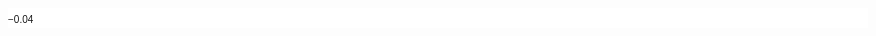    <g id="patch_3">
    <path clip-path="url(#p18156291fd)" d="M 0 0 
z
" style="fill:#1f77b4;"/>
   </g>
   <g id="patch_4">
    <path clip-path="url(#p18156291fd)" d="M 0 0 
z
" style="fill:#1f77b4;"/>
   </g>
   <g id="patch_5">
    <path clip-path="url(#p18156291fd)" d="M 0 0 
z
" style="fill:#1f77b4;"/>
   </g>
   <g id="patch_6">
    <path clip-path="url(#p18156291fd)" d="M 0 0 
z
" style="fill:#1f77b4;"/>
   </g>
   <g id="patch_7">
    <path clip-path="url(#p18156291fd)" d="M 0 0 
z
" style="fill:#1f77b4;"/>
   </g>
   <g id="patch_8">
    <path clip-path="url(#p18156291fd)" d="M 0 0 
z
" style="fill:#1f77b4;"/>
   </g>
   <g id="patch_9">
    <path clip-path="url(#p18156291fd)" d="M 0 0 
z
" style="fill:#1f77b4;"/>
   </g>
   <g id="matplotlib.axis_1">
    <g id="xtick_1">
     <g id="line2d_1">
      <defs>
       <path d="M 0 0 
L 0 3.5 
" id="mc3a356a46d" style="stroke:#000000;stroke-width:0.8;"/>
      </defs>
      <g>
       <use style="stroke:#000000;stroke-width:0.8;" x="130.418184" xlink:href="#mc3a356a46d" y="213.054688"/>
      </g>
     </g>
     <g id="text_1">
      <text style="font-family:Arial;font-size:10px;font-stretch:normal;font-style:normal;font-weight:normal;text-anchor:middle;" transform="rotate(-0, 130.418184, 227.2125)" x="130.418184" y="227.2125">−0.04</text>
     </g>
    </g>
    <g id="xtick_2">
     <g id="line2d_2">
      <g>
       <use style="stroke:#000000;stroke-width:0.8;" x="182.757012" xlink:href="#mc3a356a46d" y="213.054688"/>
      </g>
     </g>
     <g id="text_2">